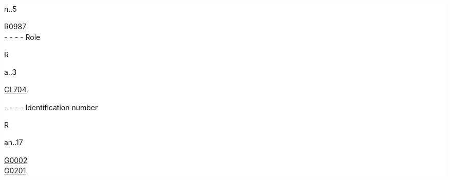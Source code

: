    </p>
</td>
<td>
<p class="s4">
    n..5
   </p>
</td>
<td>
</td>
<td>
<a href="rules-r.html#r0987">
    R0987
   </a>
<div>
</div>
</td>
</tr>
<tr>
<td>
   - - - - Role
  </td>
<td>
<p class="s4">
    R
   </p>
</td>
<td>
<p class="s4">
    a..3
   </p>
</td>
<td>
<p class="s4">
<a href="https://ec.europa.eu/taxation_customs/dds2/rd/compressed_file/data_download/RD_NCTS-P5_AdditionalSupplyChainActorRoleCode.zip">CL704</a>
</p>
</td>
<td>
</td>
</tr>
<tr>
<td>
   - - - - Identification number
  </td>
<td>
<p class="s4">
    R
   </p>
</td>
<td>
<p class="s4">
    an..17
   </p>
</td>
<td>
</td>
<td>
<a href="rules-g.html#g0002">
    G0002
   </a>
<div>
</div>
<a href="rules-g.html#g0201">
    G0201